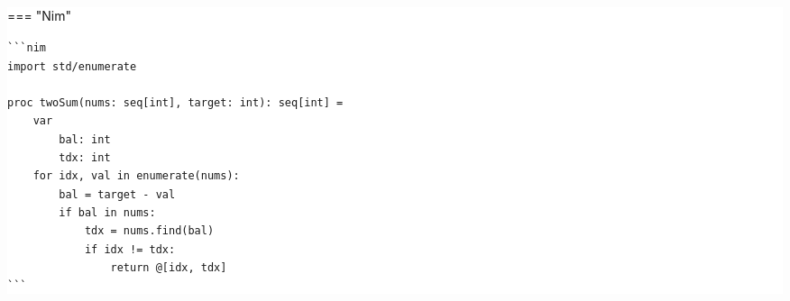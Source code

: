 === "Nim"

    ```nim
    import std/enumerate

    proc twoSum(nums: seq[int], target: int): seq[int] =
        var
            bal: int
            tdx: int
        for idx, val in enumerate(nums):
            bal = target - val
            if bal in nums:
                tdx = nums.find(bal)
                if idx != tdx:
                    return @[idx, tdx]
    ```



